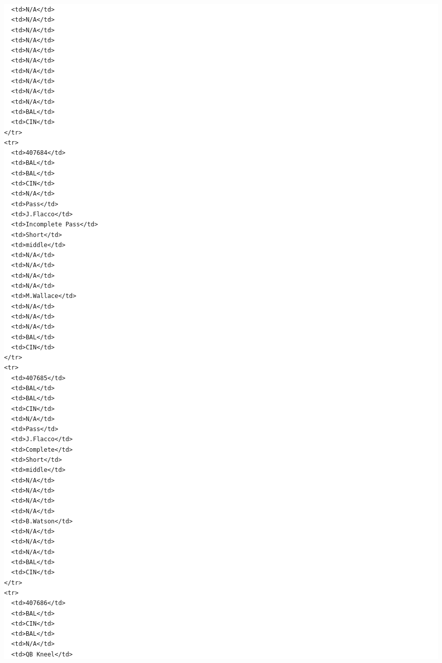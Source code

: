       <td>N/A</td>
      <td>N/A</td>
      <td>N/A</td>
      <td>N/A</td>
      <td>N/A</td>
      <td>N/A</td>
      <td>N/A</td>
      <td>N/A</td>
      <td>N/A</td>
      <td>N/A</td>
      <td>BAL</td>
      <td>CIN</td>
    </tr>
    <tr>
      <td>407684</td>
      <td>BAL</td>
      <td>BAL</td>
      <td>CIN</td>
      <td>N/A</td>
      <td>Pass</td>
      <td>J.Flacco</td>
      <td>Incomplete Pass</td>
      <td>Short</td>
      <td>middle</td>
      <td>N/A</td>
      <td>N/A</td>
      <td>N/A</td>
      <td>N/A</td>
      <td>M.Wallace</td>
      <td>N/A</td>
      <td>N/A</td>
      <td>N/A</td>
      <td>BAL</td>
      <td>CIN</td>
    </tr>
    <tr>
      <td>407685</td>
      <td>BAL</td>
      <td>BAL</td>
      <td>CIN</td>
      <td>N/A</td>
      <td>Pass</td>
      <td>J.Flacco</td>
      <td>Complete</td>
      <td>Short</td>
      <td>middle</td>
      <td>N/A</td>
      <td>N/A</td>
      <td>N/A</td>
      <td>N/A</td>
      <td>B.Watson</td>
      <td>N/A</td>
      <td>N/A</td>
      <td>N/A</td>
      <td>BAL</td>
      <td>CIN</td>
    </tr>
    <tr>
      <td>407686</td>
      <td>BAL</td>
      <td>CIN</td>
      <td>BAL</td>
      <td>N/A</td>
      <td>QB Kneel</td>